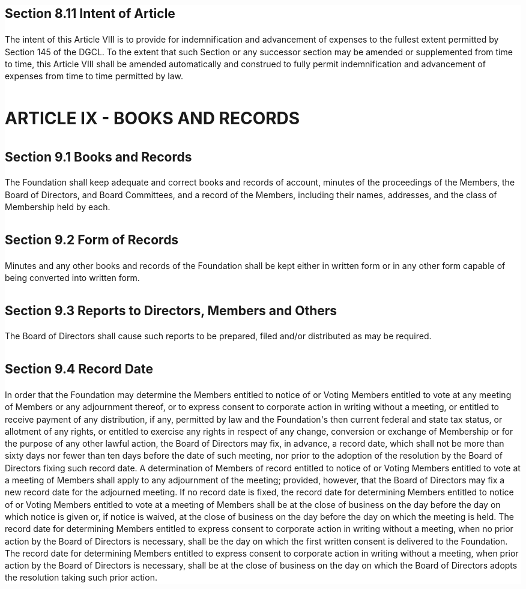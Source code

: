 ## Section 8.11 Intent of Article

The intent of this Article VIII is to provide for indemnification and advancement of expenses to the fullest extent permitted by Section 145 of the DGCL. To the extent that such Section or any successor section may be amended or supplemented from time to time, this Article VIII shall be amended automatically and construed to fully permit indemnification and advancement of expenses from time to time permitted by law.

# ARTICLE IX - BOOKS AND RECORDS

## Section 9.1 Books and Records

The Foundation shall keep adequate and correct books and records of account, minutes of the proceedings of the Members, the Board of Directors, and Board Committees, and a record of the Members, including their names, addresses, and the class of Membership held by each.

## Section 9.2 Form of Records

Minutes and any other books and records of the Foundation shall be kept either in written form or in any other form capable of being converted into written form.

## Section 9.3 Reports to Directors, Members and Others

The Board of Directors shall cause such reports to be prepared, filed and/or distributed as may be required.

## Section 9.4 Record Date

In order that the Foundation may determine the Members entitled to notice of or Voting Members entitled to vote at any meeting of Members or any adjournment thereof, or to express consent to corporate action in writing without a meeting, or entitled to receive payment of any distribution, if any, permitted by law and the Foundation's then current federal and state tax status, or allotment of any rights, or entitled to exercise any rights in respect of any change, conversion or exchange of Membership or for the purpose of any other lawful action, the Board of Directors may fix, in advance, a record date, which shall not be more than sixty days nor fewer than ten days before the date of such meeting, nor prior to the adoption of the resolution by the Board of Directors fixing such record date. A determination of Members of record entitled to notice of or Voting Members entitled to vote at a meeting of Members shall apply to any adjournment of the meeting; provided, however, that the Board of Directors may fix a new record date for the adjourned meeting. If no record date is fixed, the record date for determining Members entitled to notice of or Voting Members entitled to vote at a meeting of Members shall be at the close of business on the day before the day on which notice is given or, if notice is waived, at the close of business on the day before the day on which the meeting is held. The record date for determining Members entitled to express consent to corporate action in writing without a meeting, when no prior action by the Board of Directors is necessary, shall be the day on which the first written consent is delivered to the Foundation. The record date for determining Members entitled to express consent to corporate action in writing without a meeting, when prior action by the Board of Directors is necessary, shall be at the close of business on the day on which the Board of Directors adopts the resolution taking such prior action.
